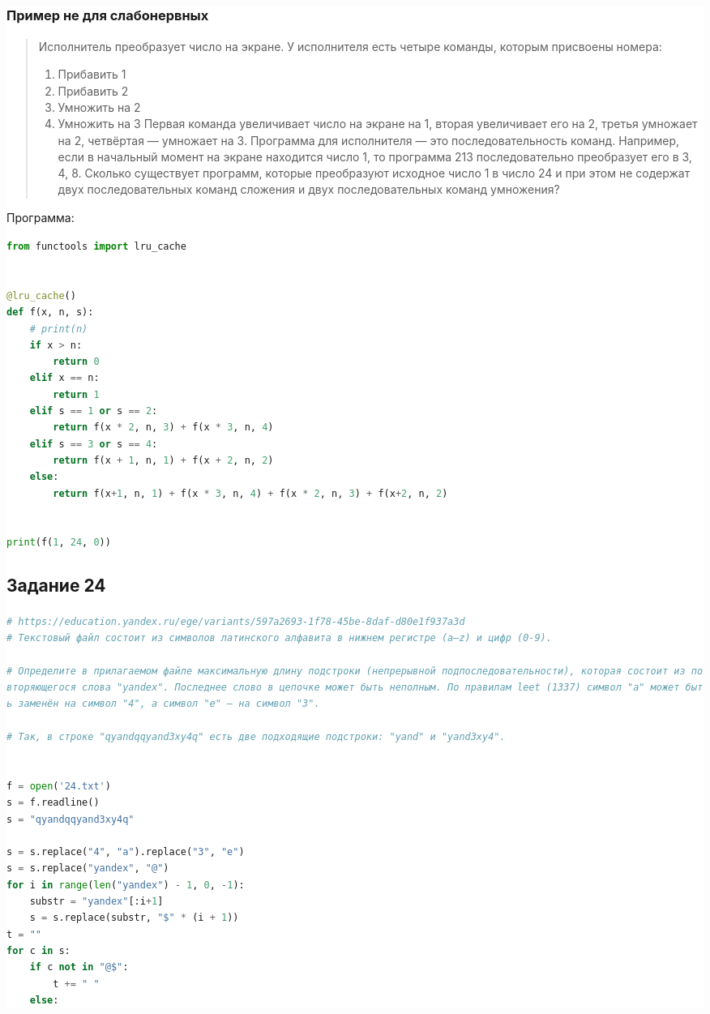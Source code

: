 ### Пример не для слабонервных

>Исполнитель преобразует число на экране.
>У исполнителя есть четыре команды, которым присвоены номера:
>1. Прибавить 1
>2. Прибавить 2
>3. Умножить на 2
>4. Умножить на 3
>Первая команда увеличивает число на экране на 1, вторая увеличивает его на 2, третья умножает на
>2, четвёртая — умножает на 3.
>Программа для исполнителя — это последовательность команд. Например, если в начальный
>момент на экране находится число 1, то программа 213 последовательно преобразует его в 3, 4, 8.
>Сколько существует программ, которые преобразуют исходное число 1 в число 24 и при этом не
>содержат двух последовательных команд сложения и двух последовательных команд умножения?

Программа:
```python
from functools import lru_cache


@lru_cache()
def f(x, n, s):
    # print(n)
    if x > n:
        return 0
    elif x == n:
        return 1
    elif s == 1 or s == 2:
        return f(x * 2, n, 3) + f(x * 3, n, 4)
    elif s == 3 or s == 4:
        return f(x + 1, n, 1) + f(x + 2, n, 2)
    else:
        return f(x+1, n, 1) + f(x * 3, n, 4) + f(x * 2, n, 3) + f(x+2, n, 2)


print(f(1, 24, 0))
```

## Задание 24
```python
# https://education.yandex.ru/ege/variants/597a2693-1f78-45be-8daf-d80e1f937a3d
# Текстовый файл состоит из символов латинского алфавита в нижнем регистре (a—z) и цифр (0-9).

# Определите в прилагаемом файле максимальную длину подстроки (непрерывной подпоследовательности), которая состоит из повторяющегося слова "yandex". Последнее слово в цепочке может быть неполным. По правилам leet (1337) символ "a" может быть заменён на символ "4", а символ "e" — на символ "3".

# Так, в строке "qyandqqyand3xy4q" есть две подходящие подстроки: "yand" и "yand3xy4".


f = open('24.txt')
s = f.readline()
s = "qyandqqyand3xy4q"

s = s.replace("4", "a").replace("3", "e")
s = s.replace("yandex", "@")
for i in range(len("yandex") - 1, 0, -1):
    substr = "yandex"[:i+1]
    s = s.replace(substr, "$" * (i + 1))
t = ""
for c in s:
    if c not in "@$":
        t += " "
    else:
```